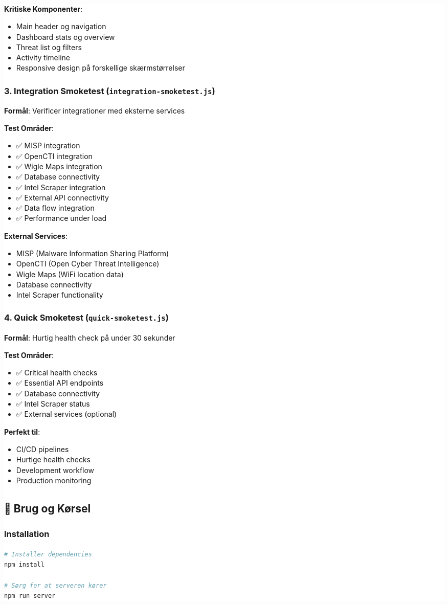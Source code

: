 **Kritiske Komponenter**:
- Main header og navigation
- Dashboard stats og overview
- Threat list og filters
- Activity timeline
- Responsive design på forskellige skærmstørrelser

### 3. Integration Smoketest (`integration-smoketest.js`)

**Formål**: Verificer integrationer med eksterne services

**Test Områder**:
- ✅ MISP integration
- ✅ OpenCTI integration
- ✅ Wigle Maps integration
- ✅ Database connectivity
- ✅ Intel Scraper integration
- ✅ External API connectivity
- ✅ Data flow integration
- ✅ Performance under load

**External Services**:
- MISP (Malware Information Sharing Platform)
- OpenCTI (Open Cyber Threat Intelligence)
- Wigle Maps (WiFi location data)
- Database connectivity
- Intel Scraper functionality

### 4. Quick Smoketest (`quick-smoketest.js`)

**Formål**: Hurtig health check på under 30 sekunder

**Test Områder**:
- ✅ Critical health checks
- ✅ Essential API endpoints
- ✅ Database connectivity
- ✅ Intel Scraper status
- ✅ External services (optional)

**Perfekt til**:
- CI/CD pipelines
- Hurtige health checks
- Development workflow
- Production monitoring

## 🚀 Brug og Kørsel

### Installation
```bash
# Installer dependencies
npm install

# Sørg for at serveren kører
npm run server
```
